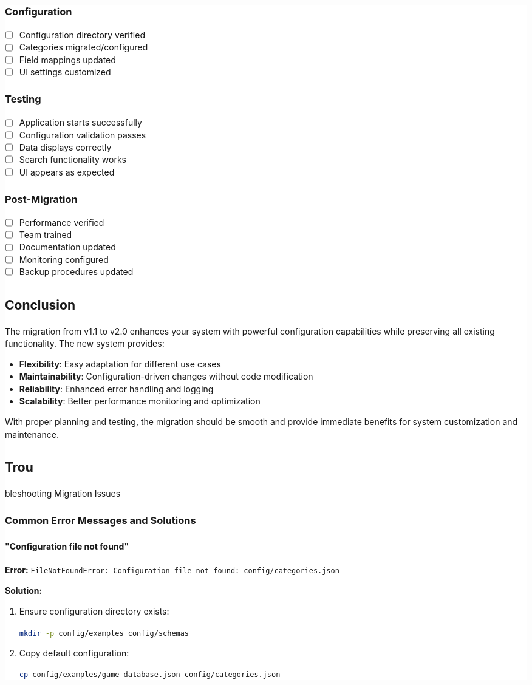 ### Configuration
- [ ] Configuration directory verified
- [ ] Categories migrated/configured
- [ ] Field mappings updated
- [ ] UI settings customized

### Testing
- [ ] Application starts successfully
- [ ] Configuration validation passes
- [ ] Data displays correctly
- [ ] Search functionality works
- [ ] UI appears as expected

### Post-Migration
- [ ] Performance verified
- [ ] Team trained
- [ ] Documentation updated
- [ ] Monitoring configured
- [ ] Backup procedures updated

## Conclusion

The migration from v1.1 to v2.0 enhances your system with powerful configuration capabilities while preserving all existing functionality. The new system provides:

- **Flexibility**: Easy adaptation for different use cases
- **Maintainability**: Configuration-driven changes without code modification
- **Reliability**: Enhanced error handling and logging
- **Scalability**: Better performance monitoring and optimization

With proper planning and testing, the migration should be smooth and provide immediate benefits for system customization and maintenance.
## Trou
bleshooting Migration Issues

### Common Error Messages and Solutions

#### "Configuration file not found"

**Error:** `FileNotFoundError: Configuration file not found: config/categories.json`

**Solution:**
1. Ensure configuration directory exists:
   ```bash
   mkdir -p config/examples config/schemas
   ```
2. Copy default configuration:
   ```bash
   cp config/examples/game-database.json config/categories.json
   ```
